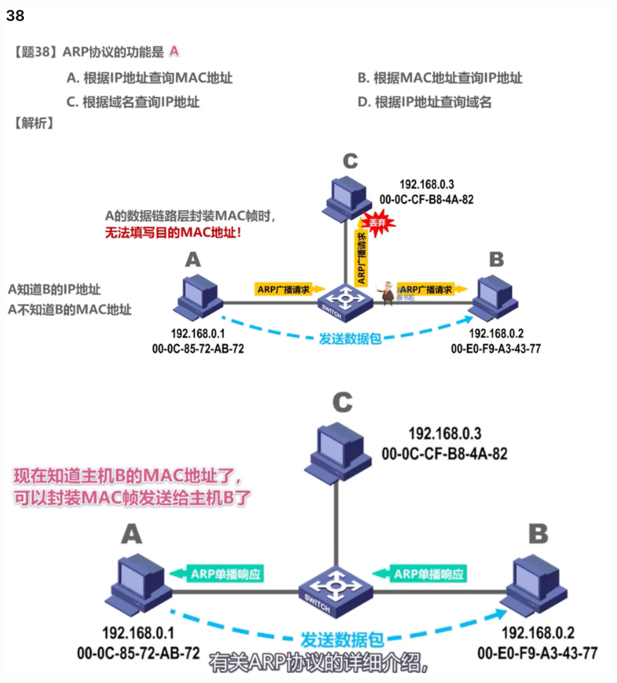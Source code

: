 ## 38

![image-20231104153542953](images/image-20231104153542953.png)



![image-20231104153600870](images/image-20231104153600870.png)
